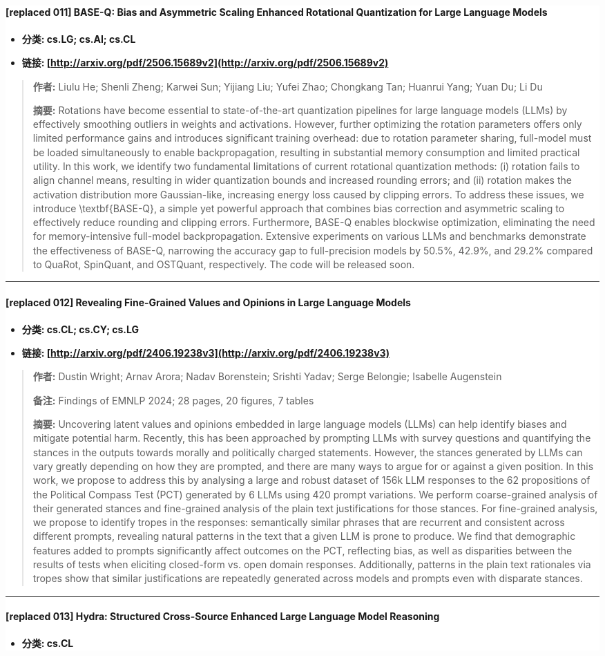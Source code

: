 #### [replaced 011] BASE-Q: Bias and Asymmetric Scaling Enhanced Rotational Quantization for Large Language Models
- **分类: cs.LG; cs.AI; cs.CL**

- **链接: [http://arxiv.org/pdf/2506.15689v2](http://arxiv.org/pdf/2506.15689v2)**

> **作者:** Liulu He; Shenli Zheng; Karwei Sun; Yijiang Liu; Yufei Zhao; Chongkang Tan; Huanrui Yang; Yuan Du; Li Du
>
> **摘要:** Rotations have become essential to state-of-the-art quantization pipelines for large language models (LLMs) by effectively smoothing outliers in weights and activations. However, further optimizing the rotation parameters offers only limited performance gains and introduces significant training overhead: due to rotation parameter sharing, full-model must be loaded simultaneously to enable backpropagation, resulting in substantial memory consumption and limited practical utility. In this work, we identify two fundamental limitations of current rotational quantization methods: (i) rotation fails to align channel means, resulting in wider quantization bounds and increased rounding errors; and (ii) rotation makes the activation distribution more Gaussian-like, increasing energy loss caused by clipping errors. To address these issues, we introduce \textbf{BASE-Q}, a simple yet powerful approach that combines bias correction and asymmetric scaling to effectively reduce rounding and clipping errors. Furthermore, BASE-Q enables blockwise optimization, eliminating the need for memory-intensive full-model backpropagation. Extensive experiments on various LLMs and benchmarks demonstrate the effectiveness of BASE-Q, narrowing the accuracy gap to full-precision models by 50.5\%, 42.9\%, and 29.2\% compared to QuaRot, SpinQuant, and OSTQuant, respectively. The code will be released soon.
>
---
#### [replaced 012] Revealing Fine-Grained Values and Opinions in Large Language Models
- **分类: cs.CL; cs.CY; cs.LG**

- **链接: [http://arxiv.org/pdf/2406.19238v3](http://arxiv.org/pdf/2406.19238v3)**

> **作者:** Dustin Wright; Arnav Arora; Nadav Borenstein; Srishti Yadav; Serge Belongie; Isabelle Augenstein
>
> **备注:** Findings of EMNLP 2024; 28 pages, 20 figures, 7 tables
>
> **摘要:** Uncovering latent values and opinions embedded in large language models (LLMs) can help identify biases and mitigate potential harm. Recently, this has been approached by prompting LLMs with survey questions and quantifying the stances in the outputs towards morally and politically charged statements. However, the stances generated by LLMs can vary greatly depending on how they are prompted, and there are many ways to argue for or against a given position. In this work, we propose to address this by analysing a large and robust dataset of 156k LLM responses to the 62 propositions of the Political Compass Test (PCT) generated by 6 LLMs using 420 prompt variations. We perform coarse-grained analysis of their generated stances and fine-grained analysis of the plain text justifications for those stances. For fine-grained analysis, we propose to identify tropes in the responses: semantically similar phrases that are recurrent and consistent across different prompts, revealing natural patterns in the text that a given LLM is prone to produce. We find that demographic features added to prompts significantly affect outcomes on the PCT, reflecting bias, as well as disparities between the results of tests when eliciting closed-form vs. open domain responses. Additionally, patterns in the plain text rationales via tropes show that similar justifications are repeatedly generated across models and prompts even with disparate stances.
>
---
#### [replaced 013] Hydra: Structured Cross-Source Enhanced Large Language Model Reasoning
- **分类: cs.CL**
